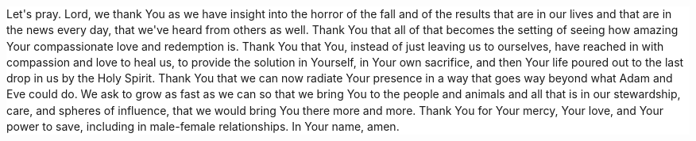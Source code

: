 Let's pray. Lord, we thank You as we have insight into the horror of the fall and of the results that are in our lives and that are in the news every day, that we've heard from others as well. Thank You that all of that becomes the setting of seeing how amazing Your compassionate love and redemption is. Thank You that You, instead of just leaving us to ourselves, have reached in with compassion and love to heal us, to provide the solution in Yourself, in Your own sacrifice, and then Your life poured out to the last drop in us by the Holy Spirit. Thank You that we can now radiate Your presence in a way that goes way beyond what Adam and Eve could do. We ask to grow as fast as we can so that we bring You to the people and animals and all that is in our stewardship, care, and spheres of influence, that we would bring You there more and more. Thank You for Your mercy, Your love, and Your power to save, including in male-female relationships. In Your name, amen.